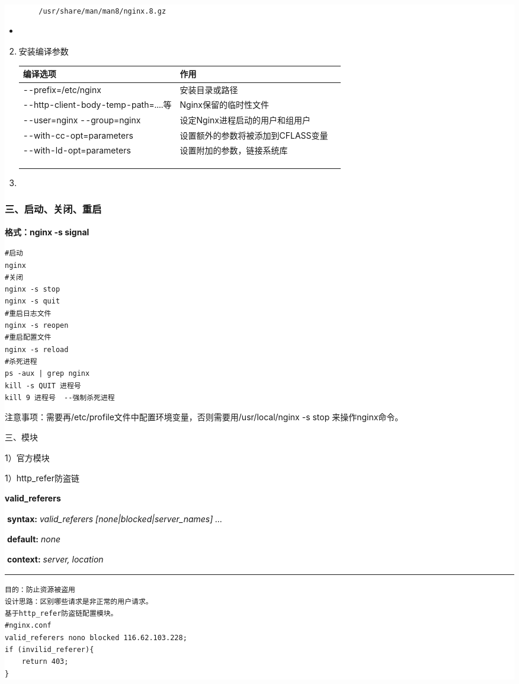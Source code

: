      ​	     /usr/share/man/man8/nginx.8.gz

   - 

2. 安装编译参数

   | 编译选项                            | 作用                               |      |
   | ----------------------------------- | ---------------------------------- | ---- |
   | --prefix=/etc/nginx                 | 安装目录或路径                     |      |
   | --http-client-body-temp-path=....等 | Nginx保留的临时性文件              |      |
   | --user=nginx  --group=nginx         | 设定Nginx进程启动的用户和组用户    |      |
   | --with-cc-opt=parameters            | 设置额外的参数将被添加到CFLASS变量 |      |
   | --with-ld-opt=parameters            | 设置附加的参数，链接系统库         |      |
   |                                     |                                    |      |
   |                                     |                                    |      |
   |                                     |                                    |      |

3. 

### 三、启动、关闭、重启

**格式：nginx -s signal**

```shell
#启动
nginx
#关闭
nginx -s stop
nginx -s quit
#重启日志文件
nginx -s reopen
#重启配置文件
nginx -s reload
#杀死进程
ps -aux | grep nginx
kill -s QUIT 进程号
kill 9 进程号  --强制杀死进程
```

注意事项：需要再/etc/profile文件中配置环境变量，否则需要用/usr/local/nginx -s  stop 来操作nginx命令。

三、模块

1）官方模块

  1）http_refer防盗链

 **valid_referers** 

​        **syntax:** *valid_referers [none|blocked|server_names]  ...* 

​	**default:** *none*  

​	**context:** *server, location* 

------

```html
目的：防止资源被盗用
设计思路：区别哪些请求是非正常的用户请求。
基于http_refer防盗链配置模块。
#nginx.conf
valid_referers nono blocked 116.62.103.228;
if (invilid_referer){
	return 403;
}
```

